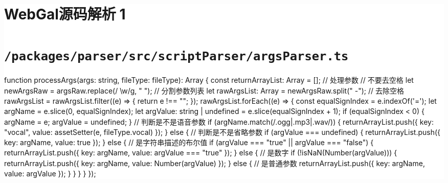 # WebGal源码解析 1

# `/packages/parser/src/scriptParser/argsParser.ts`

function processArgs(args: string, fileType: fileType): Array<arg> {
 const returnArrayList: Array<arg> = [];
 // 处理参数
 // 不要去空格
 let newArgsRaw = argsRaw.replace(/ \w/g, " ");
 // 分割参数列表
 let rawArgsList: Array<string> = newArgsRaw.split(" -");
 // 去除空格
 rawArgsList = rawArgsList.filter((e) => {
   return e !== "";
 });
 rawArgsList.forEach((e) => {
   const equalSignIndex = e.indexOf('=');
   let argName = e.slice(0, equalSignIndex);
   let argValue: string | undefined = e.slice(equalSignIndex + 1);
   if (equalSignIndex < 0) {
     argName = e;
     argValue = undefined;
   }
   // 判断是不是语音参数
   if (argName.match(/.ogg|.mp3|.wav/)) {
     returnArrayList.push({
       key: "vocal",
       value: assetSetter(e, fileType.vocal)
     });
   } else {
     // 判断是不是省略参数
     if (argValue === undefined) {
       returnArrayList.push({
         key: argName,
         value: true
       });
     } else {
       // 是字符串描述的布尔值
       if (argValue === "true" || argValue === "false") {
         returnArrayList.push({
           key: argName,
           value: argValue === "true"
         });
       } else {
         // 是数字
         if (!isNaN(Number(argValue))) {
           returnArrayList.push({
             key: argName,
             value: Number(argValue)
           });
         } else {
           // 是普通参数
           returnArrayList.push({
             key: argName,
             value: argValue
           });
         }
       }
     }
   }
 });